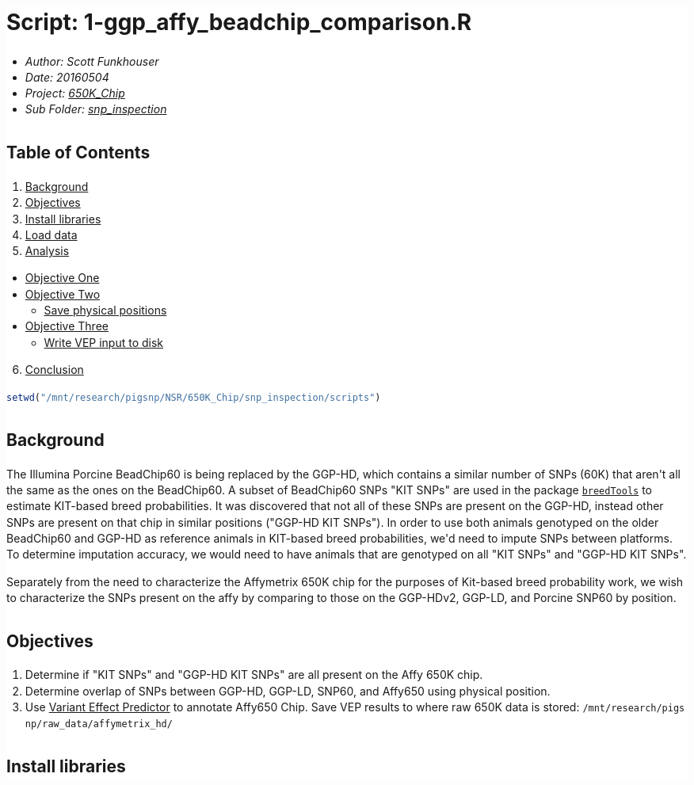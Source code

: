 # Script: 1-ggp_affy_beadchip_comparison.R

- *Author: Scott Funkhouser*
- *Date: 20160504*
- *Project: [650K_Chip](../../../README.md)*
- *Sub Folder: [snp_inspection](../../snp_inspection.md)*

## Table of Contents

1. [Background](#background)
2. [Objectives](#objectives)
3. [Install libraries](#install-libraries)
4. [Load data](#load-data)
5. [Analysis](#analysis)
  - [Objective One](#objective-one)
  - [Objective Two](#objective-two)
    - [Save physical positions](#save-physical-positions)
  - [Objective Three](#objective-three)
	   - [Write VEP input to disk](#write-vep-input-to-disk)
6. [Conclusion](#conclusion)


```r
setwd("/mnt/research/pigsnp/NSR/650K_Chip/snp_inspection/scripts")
```

## Background
The Illumina Porcine BeadChip60 is being replaced by the GGP-HD, which contains
a similar number of SNPs (60K) that aren't all the same as the ones on the BeadChip60. A subset of
BeadChip60 SNPs "KIT SNPs" are used in the package [`breedTools`](https://github.com/funkhou9/breedTools)
to estimate KIT-based breed probabilities. It was discovered that not all of these SNPs are present
on the GGP-HD, instead other SNPs are present on that chip in similar positions ("GGP-HD KIT SNPs").
In order to use both animals genotyped on the older BeadChip60 and GGP-HD as reference animals in
KIT-based breed probabilities, we'd need to impute SNPs between platforms. To determine imputation
accuracy, we would need to have animals that are genotyped on all "KIT SNPs" and "GGP-HD KIT SNPs".

Separately from the need to characterize the Affymetrix 650K chip for the purposes of Kit-based
breed probability work, we wish to characterize the SNPs present on the affy by comparing to those
on the GGP-HDv2, GGP-LD, and Porcine SNP60 by position.
## Objectives

1. Determine if "KIT SNPs" and "GGP-HD KIT SNPs" are all present on the Affy 650K chip.
2. Determine overlap of SNPs between GGP-HD, GGP-LD, SNP60, and Affy650 using physical position.
3. Use [Variant Effect Predictor](http://www.ensembl.org/info/docs/tools/vep/index.html)
to annotate Affy650 Chip. Save VEP results to where raw 650K data is stored:
`/mnt/research/pigsnp/raw_data/affymetrix_hd/`

## Install libraries
